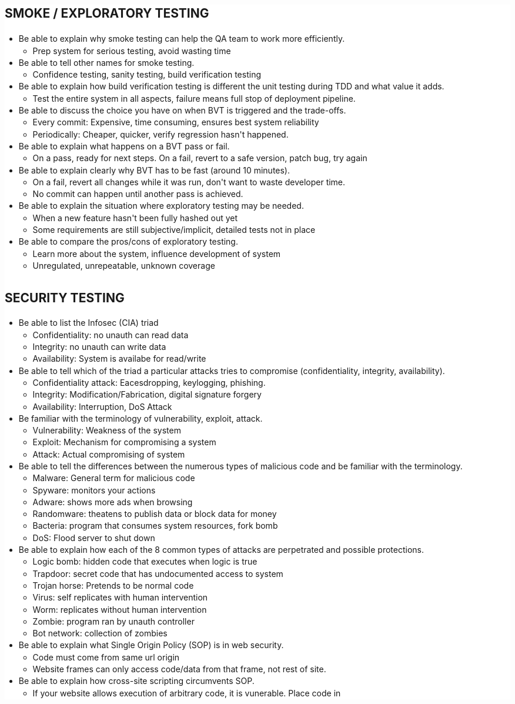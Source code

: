 ## SMOKE / EXPLORATORY TESTING
* Be able to explain why smoke testing can help the QA team to work more efficiently.
  - Prep system for serious testing, avoid wasting time
* Be able to tell other names for smoke testing.
  - Confidence testing, sanity testing, build verification testing
* Be able to explain how build verification testing is different the unit
  testing during TDD and what value it adds.
  - Test the entire system in all aspects, failure means full stop of deployment pipeline.
* Be able to discuss the choice you have on when BVT is triggered and the trade-offs.
  - Every commit: Expensive, time consuming, ensures best system reliability
  - Periodically: Cheaper, quicker, verify regression hasn't happened.
* Be able to explain what happens on a BVT pass or fail.
  - On a pass, ready for next steps. On a fail, revert to a safe version, patch bug, try again
* Be able to explain clearly why BVT has to be fast (around 10 minutes).
  - On a fail, revert all changes while it was run, don't want to waste developer time.
  - No commit can happen until another pass is achieved.
* Be able to explain the situation where exploratory testing may be needed.
  - When a new feature hasn't been fully hashed out yet
  - Some requirements are still subjective/implicit, detailed tests not in place
* Be able to compare the pros/cons of exploratory testing.
  - Learn more about the system, influence development of system
  - Unregulated, unrepeatable, unknown coverage

## SECURITY TESTING
* Be able to list the Infosec (CIA) triad
  - Confidentiality: no unauth can read data
  - Integrity: no unauth can write data
  - Availability: System is availabe for read/write
* Be able to tell which of the triad a particular attacks
  tries to compromise (confidentiality, integrity, availability).
  - Confidentiality attack: Eacesdropping, keylogging, phishing.
  - Integrity: Modification/Fabrication, digital signature forgery
  - Availability: Interruption, DoS Attack
* Be familiar with the terminology of vulnerability, exploit, attack.
  - Vulnerability: Weakness of the system
  - Exploit: Mechanism for compromising a system
  - Attack: Actual compromising of system
* Be able to tell the differences between the numerous types of malicious code
  and be familiar with the terminology.
  - Malware: General term for malicious code
  - Spyware: monitors your actions
  - Adware: shows more ads when browsing
  - Randomware: theatens to publish data or block data for money
  - Bacteria: program that consumes system resources, fork bomb
  - DoS: Flood server to shut down
* Be able to explain how each of the 8 common types of attacks are perpetrated
  and possible protections.
  - Logic bomb: hidden code that executes when logic is true
  - Trapdoor: secret code that has undocumented access to system
  - Trojan horse: Pretends to be normal code
  - Virus: self replicates with human intervention
  - Worm: replicates without human intervention
  - Zombie: program ran by unauth controller
  - Bot network: collection of zombies
* Be able to explain what Single Origin Policy (SOP) is in web security.
  - Code must come from same url origin
  - Website frames can only access code/data from that frame, not rest of site.
* Be able to explain how cross-site scripting circumvents SOP.
  - If your website allows execution of arbitrary code, it is vunerable. Place code in <script> tag that gets executed when loaded
